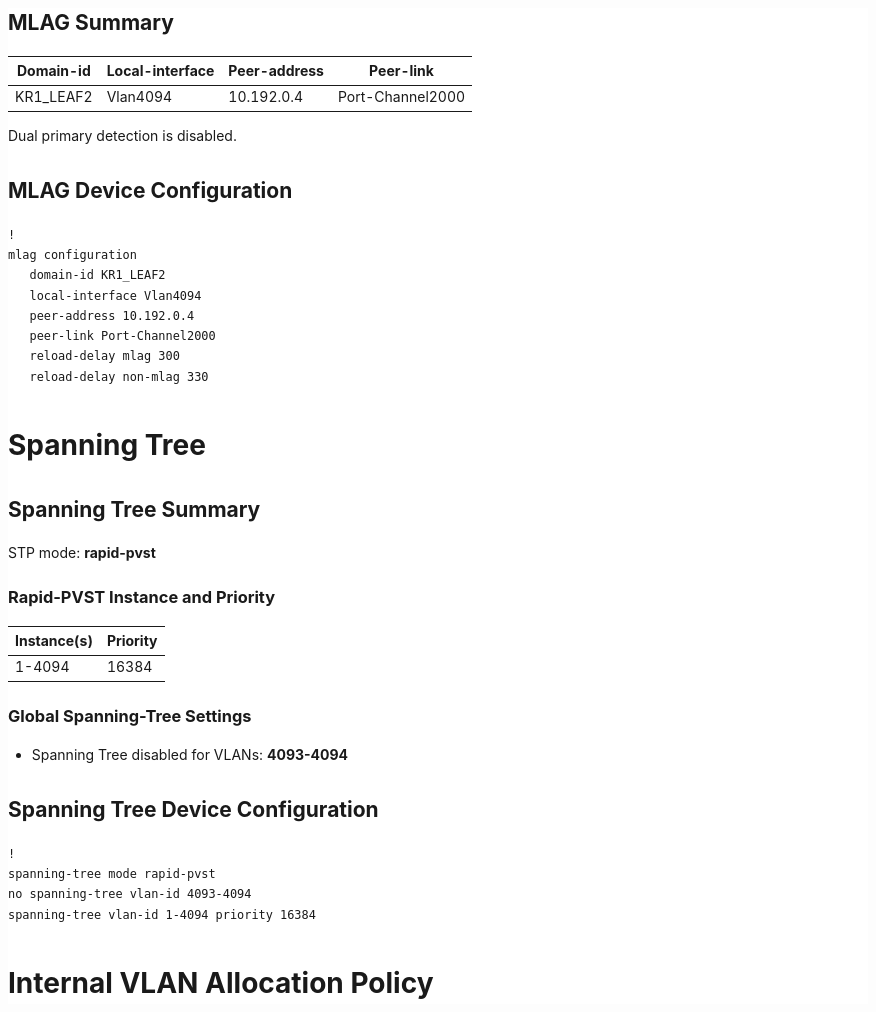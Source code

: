## MLAG Summary

| Domain-id | Local-interface | Peer-address | Peer-link |
| --------- | --------------- | ------------ | --------- |
| KR1_LEAF2 | Vlan4094 | 10.192.0.4 | Port-Channel2000 |

Dual primary detection is disabled.

## MLAG Device Configuration

```eos
!
mlag configuration
   domain-id KR1_LEAF2
   local-interface Vlan4094
   peer-address 10.192.0.4
   peer-link Port-Channel2000
   reload-delay mlag 300
   reload-delay non-mlag 330
```

# Spanning Tree

## Spanning Tree Summary

STP mode: **rapid-pvst**

### Rapid-PVST Instance and Priority

| Instance(s) | Priority |
| -------- | -------- |
| 1-4094 | 16384 |

### Global Spanning-Tree Settings

- Spanning Tree disabled for VLANs: **4093-4094**

## Spanning Tree Device Configuration

```eos
!
spanning-tree mode rapid-pvst
no spanning-tree vlan-id 4093-4094
spanning-tree vlan-id 1-4094 priority 16384
```

# Internal VLAN Allocation Policy
